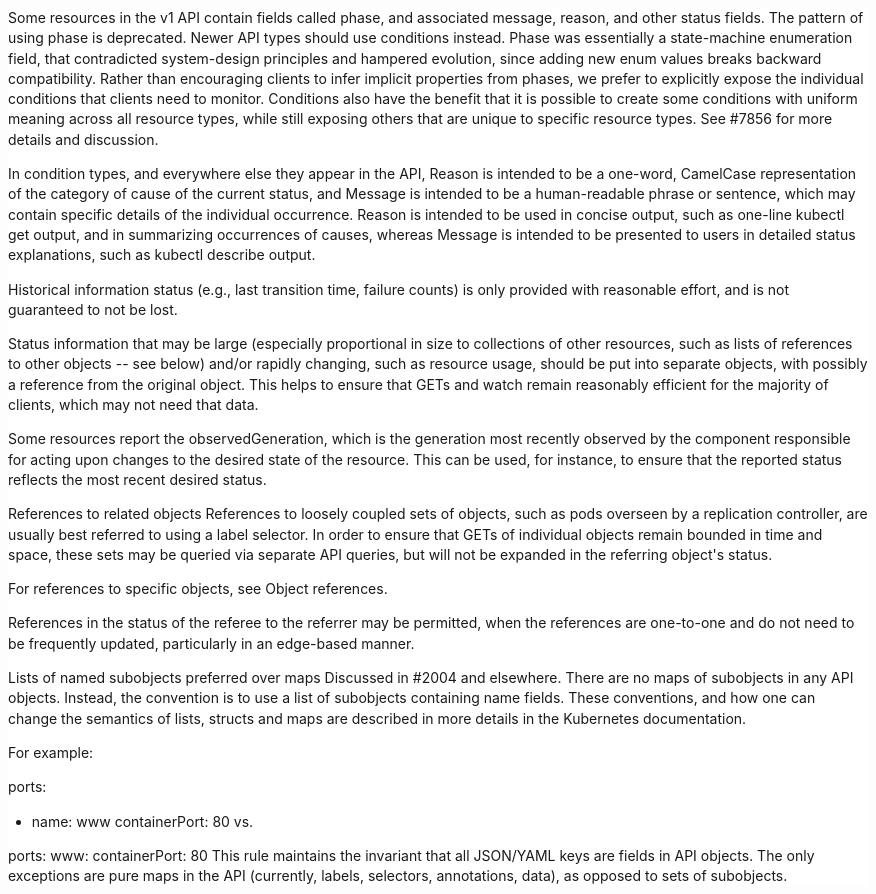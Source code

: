 Some resources in the v1 API contain fields called phase, and associated message, reason, and other status fields. The pattern of using phase is deprecated. Newer API types should use conditions instead. Phase was essentially a state-machine enumeration field, that contradicted system-design principles and hampered evolution, since adding new enum values breaks backward compatibility. Rather than encouraging clients to infer implicit properties from phases, we prefer to explicitly expose the individual conditions that clients need to monitor. Conditions also have the benefit that it is possible to create some conditions with uniform meaning across all resource types, while still exposing others that are unique to specific resource types. See #7856 for more details and discussion.

In condition types, and everywhere else they appear in the API, Reason is intended to be a one-word, CamelCase representation of the category of cause of the current status, and Message is intended to be a human-readable phrase or sentence, which may contain specific details of the individual occurrence. Reason is intended to be used in concise output, such as one-line kubectl get output, and in summarizing occurrences of causes, whereas Message is intended to be presented to users in detailed status explanations, such as kubectl describe output.

Historical information status (e.g., last transition time, failure counts) is only provided with reasonable effort, and is not guaranteed to not be lost.

Status information that may be large (especially proportional in size to collections of other resources, such as lists of references to other objects -- see below) and/or rapidly changing, such as resource usage, should be put into separate objects, with possibly a reference from the original object. This helps to ensure that GETs and watch remain reasonably efficient for the majority of clients, which may not need that data.

Some resources report the observedGeneration, which is the generation most recently observed by the component responsible for acting upon changes to the desired state of the resource. This can be used, for instance, to ensure that the reported status reflects the most recent desired status.

References to related objects
References to loosely coupled sets of objects, such as pods overseen by a replication controller, are usually best referred to using a label selector. In order to ensure that GETs of individual objects remain bounded in time and space, these sets may be queried via separate API queries, but will not be expanded in the referring object's status.

For references to specific objects, see Object references.

References in the status of the referee to the referrer may be permitted, when the references are one-to-one and do not need to be frequently updated, particularly in an edge-based manner.

Lists of named subobjects preferred over maps
Discussed in #2004 and elsewhere. There are no maps of subobjects in any API objects. Instead, the convention is to use a list of subobjects containing name fields. These conventions, and how one can change the semantics of lists, structs and maps are described in more details in the Kubernetes documentation.

For example:

ports:
  - name: www
    containerPort: 80
vs.

ports:
  www:
    containerPort: 80
This rule maintains the invariant that all JSON/YAML keys are fields in API objects. The only exceptions are pure maps in the API (currently, labels, selectors, annotations, data), as opposed to sets of subobjects.
